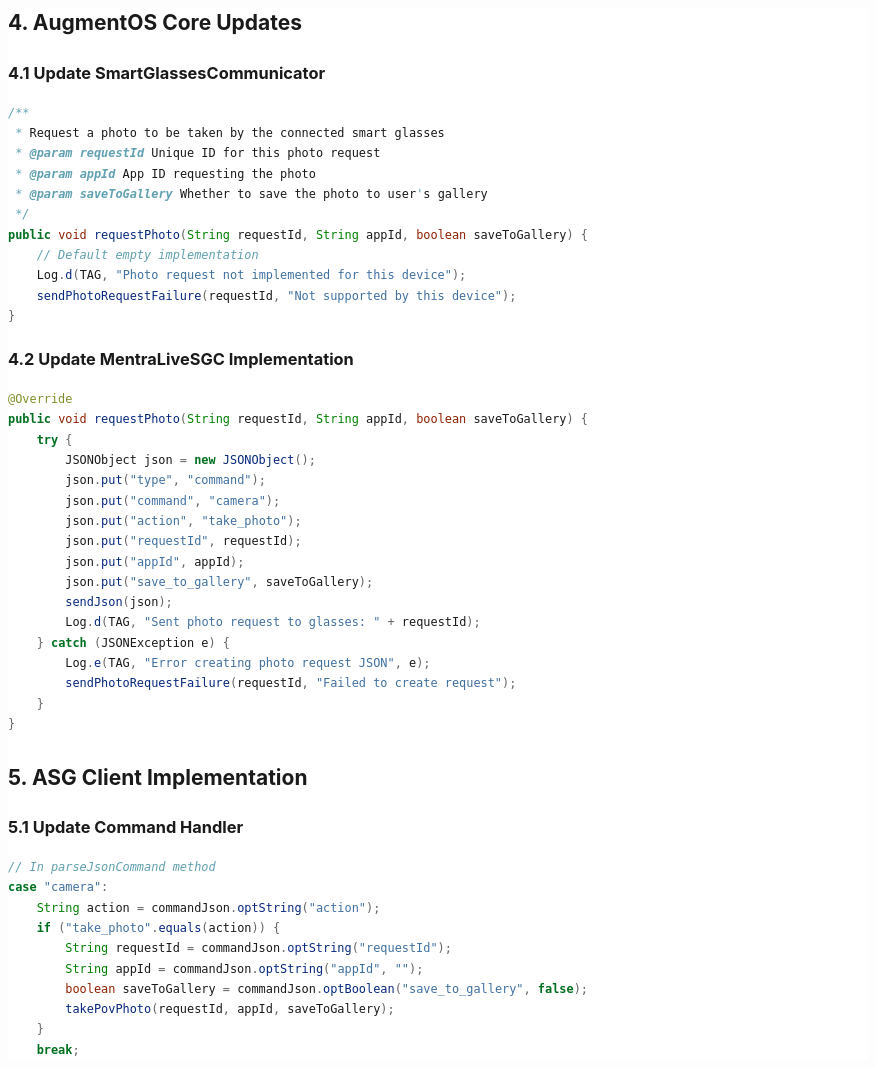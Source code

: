 ## 4. AugmentOS Core Updates

### 4.1 Update SmartGlassesCommunicator
```java
/**
 * Request a photo to be taken by the connected smart glasses
 * @param requestId Unique ID for this photo request
 * @param appId App ID requesting the photo
 * @param saveToGallery Whether to save the photo to user's gallery
 */
public void requestPhoto(String requestId, String appId, boolean saveToGallery) {
    // Default empty implementation
    Log.d(TAG, "Photo request not implemented for this device");
    sendPhotoRequestFailure(requestId, "Not supported by this device");
}
```

### 4.2 Update MentraLiveSGC Implementation
```java
@Override
public void requestPhoto(String requestId, String appId, boolean saveToGallery) {
    try {
        JSONObject json = new JSONObject();
        json.put("type", "command");
        json.put("command", "camera");
        json.put("action", "take_photo");
        json.put("requestId", requestId);
        json.put("appId", appId);
        json.put("save_to_gallery", saveToGallery);
        sendJson(json);
        Log.d(TAG, "Sent photo request to glasses: " + requestId);
    } catch (JSONException e) {
        Log.e(TAG, "Error creating photo request JSON", e);
        sendPhotoRequestFailure(requestId, "Failed to create request");
    }
}
```

## 5. ASG Client Implementation

### 5.1 Update Command Handler
```java
// In parseJsonCommand method
case "camera":
    String action = commandJson.optString("action");
    if ("take_photo".equals(action)) {
        String requestId = commandJson.optString("requestId");
        String appId = commandJson.optString("appId", "");
        boolean saveToGallery = commandJson.optBoolean("save_to_gallery", false);
        takePovPhoto(requestId, appId, saveToGallery);
    }
    break;
```
